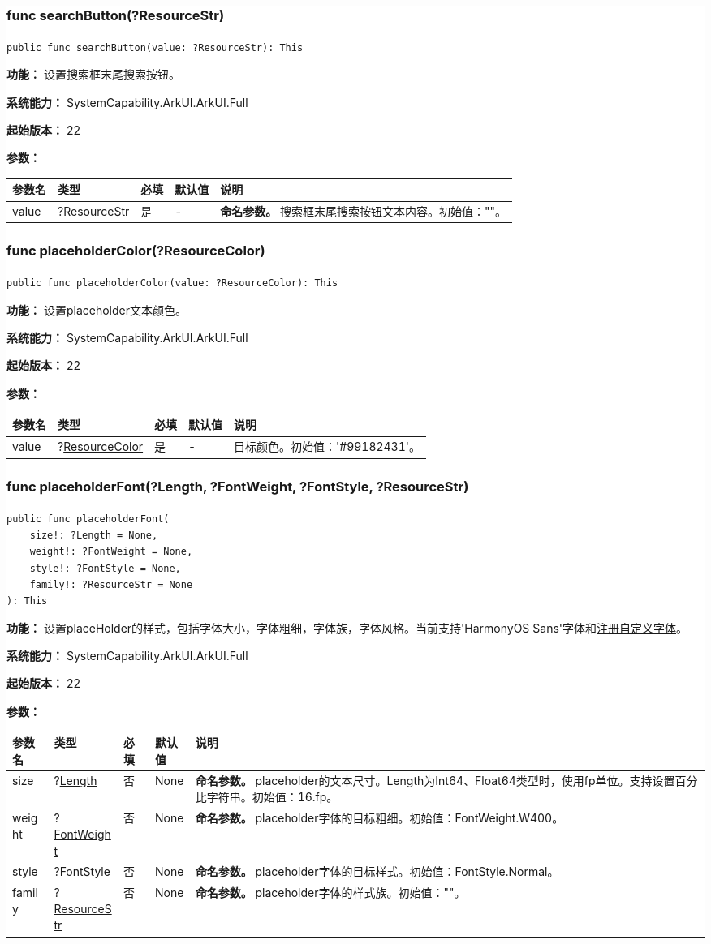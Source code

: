 ### func searchButton(?ResourceStr)

```cangjie
public func searchButton(value: ?ResourceStr): This
```

**功能：** 设置搜索框末尾搜索按钮。

**系统能力：** SystemCapability.ArkUI.ArkUI.Full

**起始版本：** 22

**参数：**

|参数名|类型|必填|默认值|说明|
|:---|:---|:---|:---|:---|
|value|?[ResourceStr](../BasicServicesKit/cj-apis-base.md#interface-resourcestr)|是|-|**命名参数。** 搜索框末尾搜索按钮文本内容。初始值：""。|

### func placeholderColor(?ResourceColor)

```cangjie
public func placeholderColor(value: ?ResourceColor): This
```

**功能：** 设置placeholder文本颜色。

**系统能力：** SystemCapability.ArkUI.ArkUI.Full

**起始版本：** 22

**参数：**

|参数名|类型|必填|默认值|说明|
|:---|:---|:---|:---|:---|
|value|?[ResourceColor](../BasicServicesKit/cj-apis-base.md#interface-resourcecolor)|是|-|目标颜色。初始值：'#99182431'。|

### func placeholderFont(?Length, ?FontWeight, ?FontStyle, ?ResourceStr)

```cangjie
public func placeholderFont(
    size!: ?Length = None,
    weight!: ?FontWeight = None,
    style!: ?FontStyle = None,
    family!: ?ResourceStr = None
): This
```

**功能：** 设置placeHolder的样式，包括字体大小，字体粗细，字体族，字体风格。当前支持'HarmonyOS Sans'字体和[注册自定义字体](./cj-apis-font.md)。

**系统能力：** SystemCapability.ArkUI.ArkUI.Full

**起始版本：** 22

**参数：**

|参数名|类型|必填|默认值|说明|
|:---|:---|:---|:---|:---|
|size|?[Length](../BasicServicesKit/cj-apis-base.md#interface-length)|否|None|**命名参数。** placeholder的文本尺寸。Length为Int64、Float64类型时，使用fp单位。支持设置百分比字符串。初始值：16.fp。|
|weight|?[FontWeight](./cj-common-types.md#enum-fontweight)|否|None|**命名参数。** placeholder字体的目标粗细。初始值：FontWeight.W400。|
|style|?[FontStyle](./cj-common-types.md#enum-fontstyle)|否|None|**命名参数。** placeholder字体的目标样式。初始值：FontStyle.Normal。|
|family|?[ResourceStr](../BasicServicesKit/cj-apis-base.md#interface-resourcestr)|否|None|**命名参数。** placeholder字体的样式族。初始值：""。|
